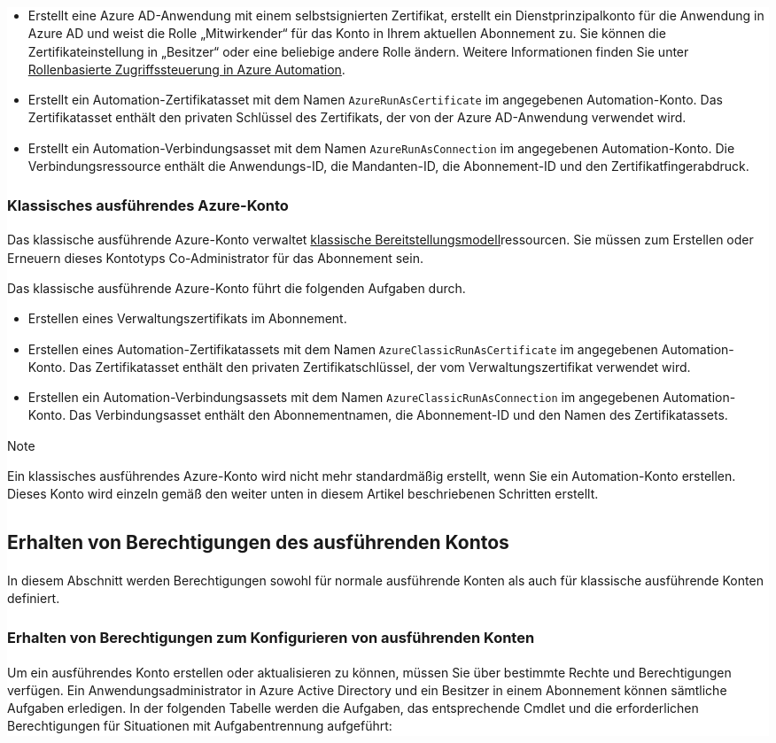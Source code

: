 * Erstellt eine Azure AD-Anwendung mit einem selbstsignierten Zertifikat, erstellt ein Dienstprinzipalkonto für die Anwendung in Azure AD und weist die Rolle „Mitwirkender“ für das Konto in Ihrem aktuellen Abonnement zu. Sie können die Zertifikateinstellung in „Besitzer“ oder eine beliebige andere Rolle ändern. Weitere Informationen finden Sie unter [Rollenbasierte Zugriffssteuerung in Azure Automation](automation-role-based-access-control.md).
  
* Erstellt ein Automation-Zertifikatasset mit dem Namen `AzureRunAsCertificate` im angegebenen Automation-Konto. Das Zertifikatasset enthält den privaten Schlüssel des Zertifikats, der von der Azure AD-Anwendung verwendet wird.
  
* Erstellt ein Automation-Verbindungsasset mit dem Namen `AzureRunAsConnection` im angegebenen Automation-Konto. Die Verbindungsressource enthält die Anwendungs-ID, die Mandanten-ID, die Abonnement-ID und den Zertifikatfingerabdruck.

### <a name="azure-classic-run-as-account"></a>Klassisches ausführendes Azure-Konto

Das klassische ausführende Azure-Konto verwaltet [klassische Bereitstellungsmodell](../azure-resource-manager/management/deployment-models.md)ressourcen. Sie müssen zum Erstellen oder Erneuern dieses Kontotyps Co-Administrator für das Abonnement sein.

Das klassische ausführende Azure-Konto führt die folgenden Aufgaben durch.

  * Erstellen eines Verwaltungszertifikats im Abonnement.

  * Erstellen eines Automation-Zertifikatassets mit dem Namen `AzureClassicRunAsCertificate` im angegebenen Automation-Konto. Das Zertifikatasset enthält den privaten Zertifikatschlüssel, der vom Verwaltungszertifikat verwendet wird.

  * Erstellen ein Automation-Verbindungsassets mit dem Namen `AzureClassicRunAsConnection` im angegebenen Automation-Konto. Das Verbindungsasset enthält den Abonnementnamen, die Abonnement-ID und den Namen des Zertifikatassets.

>[!NOTE]
>Ein klassisches ausführendes Azure-Konto wird nicht mehr standardmäßig erstellt, wenn Sie ein Automation-Konto erstellen. Dieses Konto wird einzeln gemäß den weiter unten in diesem Artikel beschriebenen Schritten erstellt.

## <a name="obtain-run-as-account-permissions"></a><a name="permissions"></a>Erhalten von Berechtigungen des ausführenden Kontos

In diesem Abschnitt werden Berechtigungen sowohl für normale ausführende Konten als auch für klassische ausführende Konten definiert.

### <a name="get-permissions-to-configure-run-as-accounts"></a>Erhalten von Berechtigungen zum Konfigurieren von ausführenden Konten

Um ein ausführendes Konto erstellen oder aktualisieren zu können, müssen Sie über bestimmte Rechte und Berechtigungen verfügen. Ein Anwendungsadministrator in Azure Active Directory und ein Besitzer in einem Abonnement können sämtliche Aufgaben erledigen. In der folgenden Tabelle werden die Aufgaben, das entsprechende Cmdlet und die erforderlichen Berechtigungen für Situationen mit Aufgabentrennung aufgeführt:
